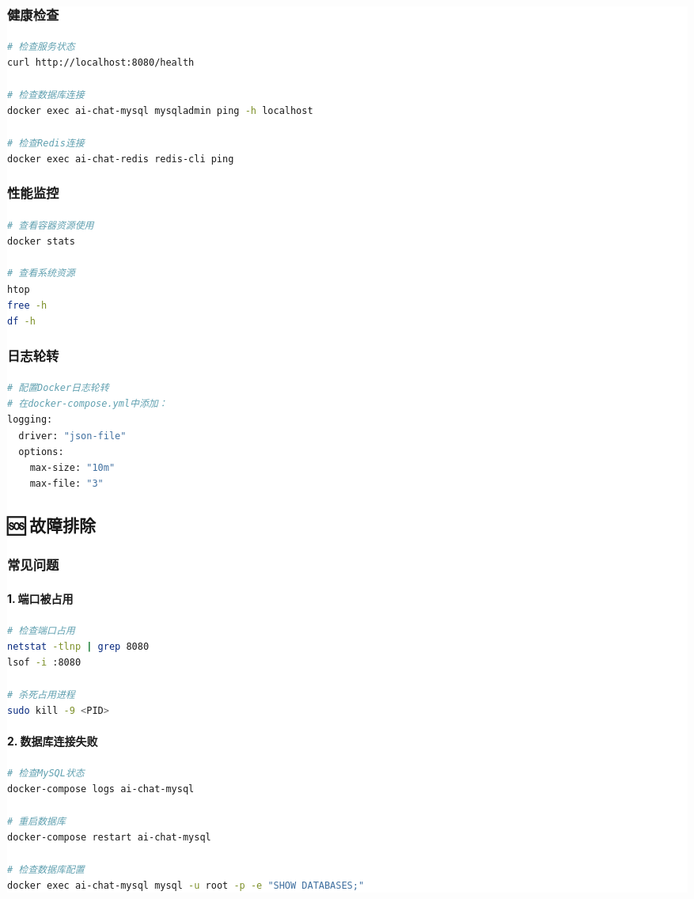 ### 健康检查
```bash
# 检查服务状态
curl http://localhost:8080/health

# 检查数据库连接
docker exec ai-chat-mysql mysqladmin ping -h localhost

# 检查Redis连接
docker exec ai-chat-redis redis-cli ping
```

### 性能监控
```bash
# 查看容器资源使用
docker stats

# 查看系统资源
htop
free -h
df -h
```

### 日志轮转
```bash
# 配置Docker日志轮转
# 在docker-compose.yml中添加：
logging:
  driver: "json-file"
  options:
    max-size: "10m"
    max-file: "3"
```

## 🆘 故障排除

### 常见问题

#### 1. 端口被占用
```bash
# 检查端口占用
netstat -tlnp | grep 8080
lsof -i :8080

# 杀死占用进程
sudo kill -9 <PID>
```

#### 2. 数据库连接失败
```bash
# 检查MySQL状态
docker-compose logs ai-chat-mysql

# 重启数据库
docker-compose restart ai-chat-mysql

# 检查数据库配置
docker exec ai-chat-mysql mysql -u root -p -e "SHOW DATABASES;"
```
